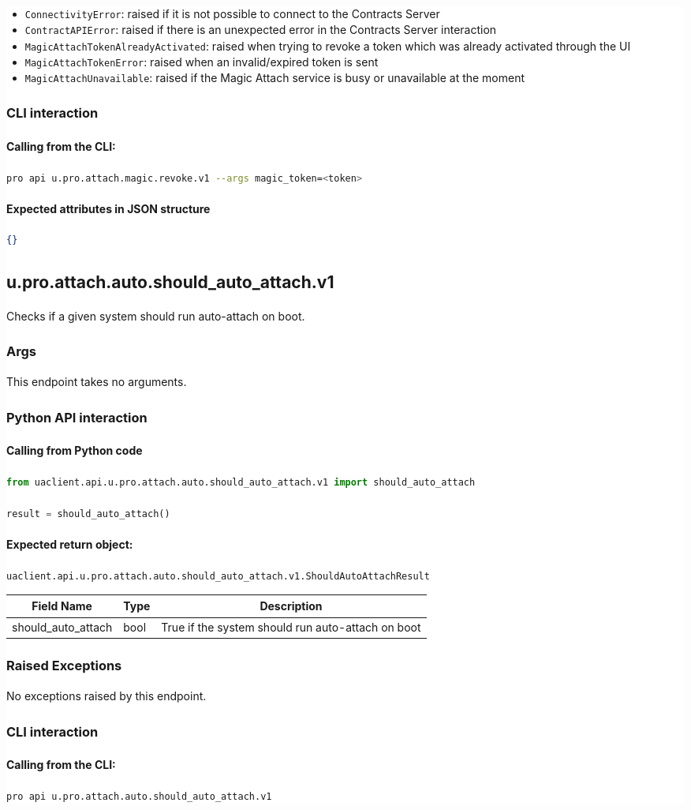 - `ConnectivityError`: raised if it is not possible to connect to the Contracts Server
- `ContractAPIError`: raised if there is an unexpected error in the Contracts Server interaction
- `MagicAttachTokenAlreadyActivated`: raised when trying to revoke a token which was already activated through the UI
- `MagicAttachTokenError`: raised when an invalid/expired token is sent
- `MagicAttachUnavailable`: raised if the Magic Attach service is busy or unavailable at the moment


### CLI interaction
#### Calling from the CLI:
```bash
pro api u.pro.attach.magic.revoke.v1 --args magic_token=<token>
```

#### Expected attributes in JSON structure
```json
{}
```


## u.pro.attach.auto.should_auto_attach.v1
Checks if a given system should run auto-attach on boot.

### Args
This endpoint takes no arguments.

### Python API interaction
#### Calling from Python code
```python
from uaclient.api.u.pro.attach.auto.should_auto_attach.v1 import should_auto_attach

result = should_auto_attach()
```

#### Expected return object:
`uaclient.api.u.pro.attach.auto.should_auto_attach.v1.ShouldAutoAttachResult`

|Field Name|Type|Description|
|-|-|-|
|should_auto_attach|bool|True if the system should run auto-attach on boot|

### Raised Exceptions
No exceptions raised by this endpoint.

### CLI interaction
#### Calling from the CLI:
```bash
pro api u.pro.attach.auto.should_auto_attach.v1
```
